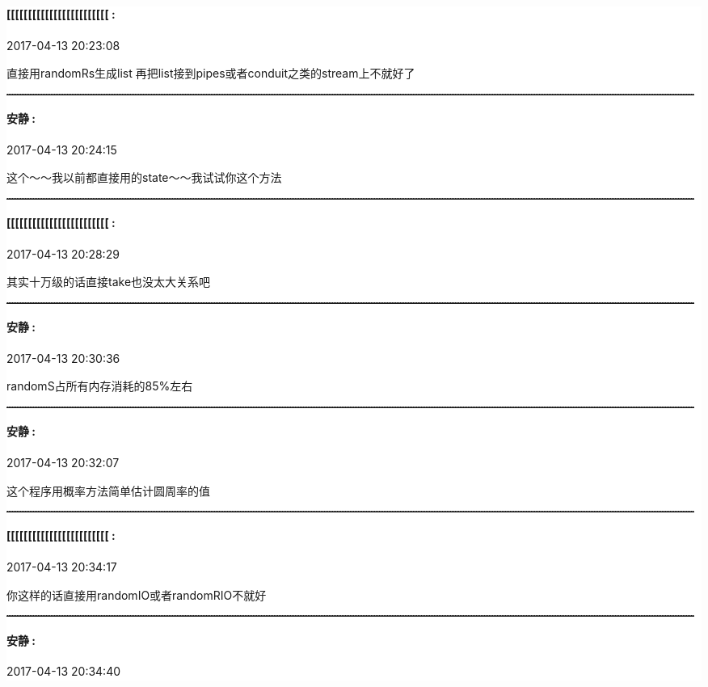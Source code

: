 

#### [[[[[[[[[[[[[[[[[[[[[[[[ :

<span class="article-duration">2017-04-13 20:23:08</span>

直接用randomRs生成list 再把list接到pipes或者conduit之类的stream上不就好了

<hr style="border-top: 1px dotted grey;width:99%"/>



#### 安静 :

<span class="article-duration">2017-04-13 20:24:15</span>

这个～～我以前都直接用的state～～我试试你这个方法

<hr style="border-top: 1px dotted grey;width:99%"/>



#### [[[[[[[[[[[[[[[[[[[[[[[[ :

<span class="article-duration">2017-04-13 20:28:29</span>

其实十万级的话直接take也没太大关系吧

<hr style="border-top: 1px dotted grey;width:99%"/>



#### 安静 :

<span class="article-duration">2017-04-13 20:30:36</span>

randomS占所有内存消耗的85%左右

<hr style="border-top: 1px dotted grey;width:99%"/>



#### 安静 :

<span class="article-duration">2017-04-13 20:32:07</span>

这个程序用概率方法简单估计圆周率的值

<hr style="border-top: 1px dotted grey;width:99%"/>



#### [[[[[[[[[[[[[[[[[[[[[[[[ :

<span class="article-duration">2017-04-13 20:34:17</span>

你这样的话直接用randomIO或者randomRIO不就好

<hr style="border-top: 1px dotted grey;width:99%"/>



#### 安静 :

<span class="article-duration">2017-04-13 20:34:40</span>
